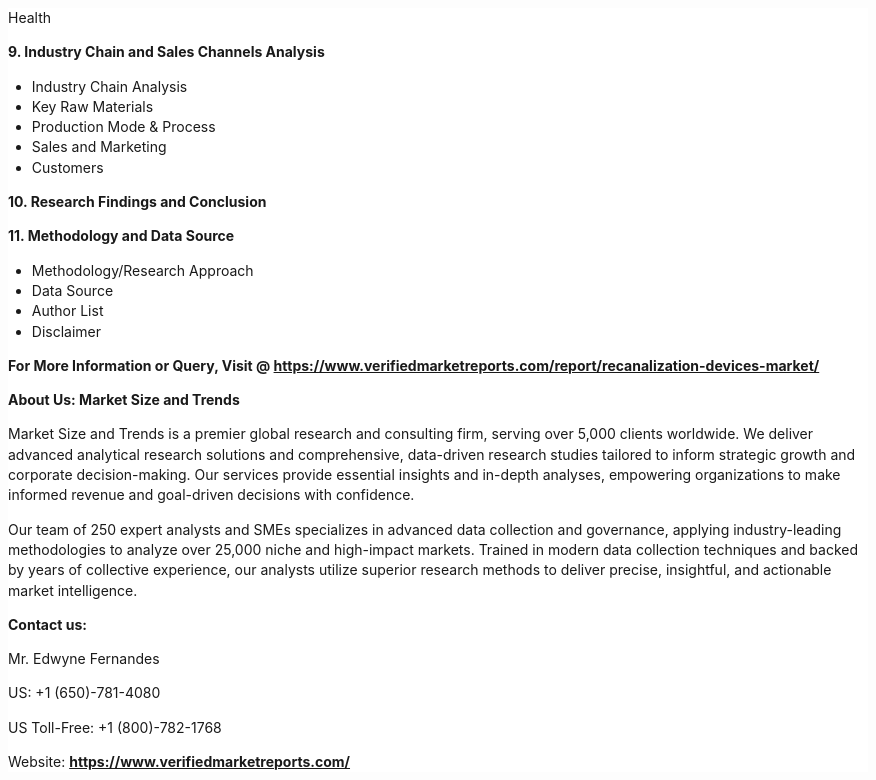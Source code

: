 Health</strong></p><p><strong>9. Industry Chain and Sales Channels Analysis</strong></p><ul><li>Industry Chain Analysis</li><li>Key Raw Materials</li><li>Production Mode &amp; Process</li><li>Sales and Marketing</li><li>Customers</li></ul><p><strong>10. Research Findings and Conclusion</strong></p><p><strong>11. Methodology and Data Source</strong></p><ul><li>Methodology/Research Approach</li><li>Data Source</li><li>Author List</li><li>Disclaimer</li></ul></p><p><strong>For More Information or Query, Visit @ <a href="https://www.verifiedmarketreports.com/report/recanalization-devices-market/">https://www.verifiedmarketreports.com/report/recanalization-devices-market/</a></strong></p><p><strong>About Us: Market Size and Trends</strong></p><p>Market Size and Trends is a premier global research and consulting firm, serving over 5,000 clients worldwide. We deliver advanced analytical research solutions and comprehensive, data-driven research studies tailored to inform strategic growth and corporate decision-making. Our services provide essential insights and in-depth analyses, empowering organizations to make informed revenue and goal-driven decisions with confidence.</p><p>Our team of 250 expert analysts and SMEs specializes in advanced data collection and governance, applying industry-leading methodologies to analyze over 25,000 niche and high-impact markets. Trained in modern data collection techniques and backed by years of collective experience, our analysts utilize superior research methods to deliver precise, insightful, and actionable market intelligence.</p><p><strong>Contact us:</strong></p><p>Mr. Edwyne Fernandes</p><p>US: +1 (650)-781-4080</p><p>US Toll-Free: +1 (800)-782-1768</p><p>Website: <strong><a href="https://www.verifiedmarketreports.com/">https://www.verifiedmarketreports.com/</a></strong></p>
